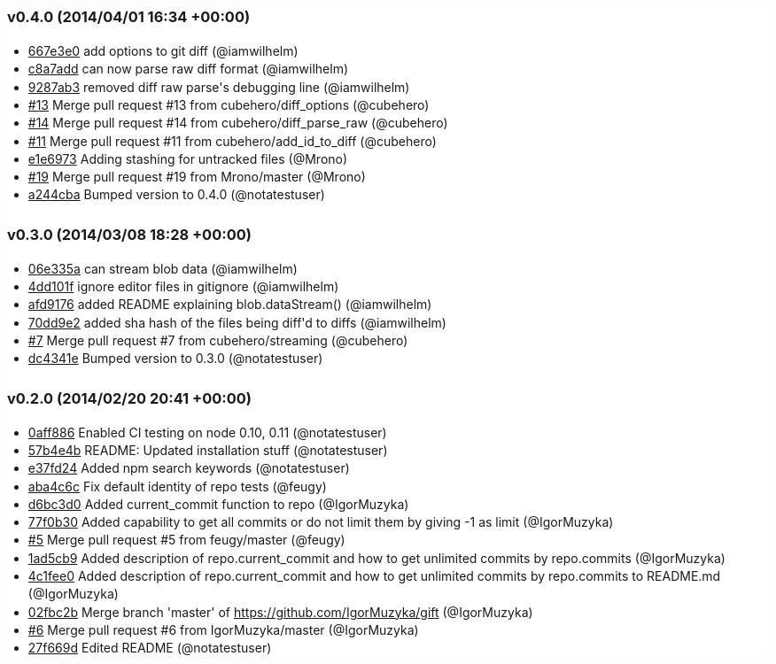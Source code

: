 ### v0.4.0 (2014/04/01 16:34 +00:00)
- [667e3e0](https://github.com/notatestuser/gift/commit/667e3e04ac2c7a742274f68ac446a909f50ec5fd) add options to git diff (@iamwilhelm)
- [c8a7add](https://github.com/notatestuser/gift/commit/c8a7addd11a3dad439896b4df0a2e39d33187b4f) can now parse raw diff format (@iamwilhelm)
- [9287ab3](https://github.com/notatestuser/gift/commit/9287ab39487b3ad1924337a2cb79b061dcc7d715) removed diff raw parse's debugging line (@iamwilhelm)
- [#13](https://github.com/notatestuser/gift/pull/13) Merge pull request #13 from cubehero/diff_options (@cubehero)
- [#14](https://github.com/notatestuser/gift/pull/14) Merge pull request #14 from cubehero/diff_parse_raw (@cubehero)
- [#11](https://github.com/notatestuser/gift/pull/11) Merge pull request #11 from cubehero/add_id_to_diff (@cubehero)
- [e1e6973](https://github.com/notatestuser/gift/commit/e1e697381661438bda338a92af1b9aca59b278ee) Adding stashing for untracked files (@Mrono)
- [#19](https://github.com/notatestuser/gift/pull/19) Merge pull request #19 from Mrono/master (@Mrono)
- [a244cba](https://github.com/notatestuser/gift/commit/a244cbabd7aef0f89e165360448d14f576880e87) Bumped version to 0.4.0 (@notatestuser)

### v0.3.0 (2014/03/08 18:28 +00:00)
- [06e335a](https://github.com/notatestuser/gift/commit/06e335a875283cc3fded656c0f7f6b4c95bad5a1) can stream blob data (@iamwilhelm)
- [4dd101f](https://github.com/notatestuser/gift/commit/4dd101ffc0a0eb574cb7e1de6b79ec6103e11468) ignore editor files in gitignore (@iamwilhelm)
- [afd9176](https://github.com/notatestuser/gift/commit/afd917674ca2ddf5983f23ef855461863c9e206f) added README explaining blob.dataStream() (@iamwilhelm)
- [70dd9e2](https://github.com/notatestuser/gift/commit/70dd9e2e58326fd9ac5509139c885302360618d3) added sha hash of the files being diff'd to diffs (@iamwilhelm)
- [#7](https://github.com/notatestuser/gift/pull/7) Merge pull request #7 from cubehero/streaming (@cubehero)
- [dc4341e](https://github.com/notatestuser/gift/commit/dc4341eb3d18c2206f950743a83f4996716fe6aa) Bumped version to 0.3.0 (@notatestuser)

### v0.2.0 (2014/02/20 20:41 +00:00)
- [0aff886](https://github.com/notatestuser/gift/commit/0aff886c05b33b598586b63bf63ff834e29b110b) Enabled CI testing on node 0.10, 0.11 (@notatestuser)
- [57b4e4b](https://github.com/notatestuser/gift/commit/57b4e4b7f9bc48c75bd3aef80767feb67eea510c) README: Updated installation stuff (@notatestuser)
- [e37fd24](https://github.com/notatestuser/gift/commit/e37fd240337411f57466d80c16c0951349f01d55) Added npm search keywords (@notatestuser)
- [aba4c6c](https://github.com/notatestuser/gift/commit/aba4c6ce6ea9a12a50f99ca876ea1d0a29ed8991) Fix default identity of repo tests (@feugy)
- [d6bc3d0](https://github.com/notatestuser/gift/commit/d6bc3d0bdf75f003f421fa490911de8fdbd83d2b) Added current_commit function to repo (@IgorMuzyka)
- [77f0b30](https://github.com/notatestuser/gift/commit/77f0b3020ba53e39452058ecaf7d4d51084572ce) Added capability to get all commits or do not limit them by giving -1 as limit (@IgorMuzyka)
- [#5](https://github.com/notatestuser/gift/pull/5) Merge pull request #5 from feugy/master (@feugy)
- [1ad5cb9](https://github.com/notatestuser/gift/commit/1ad5cb9a06dee324391025866e306220372b0551) Added description of repo.current_commit and how to get unlimited commits by repo.commits (@IgorMuzyka)
- [4c1fee0](https://github.com/notatestuser/gift/commit/4c1fee0af1c1153ac1f424d096a96a463730e1c0) Added description of repo.current_commit and how to get unlimited commits by repo.commits to README.md (@IgorMuzyka)
- [02fbc2b](https://github.com/notatestuser/gift/commit/02fbc2b60be3e8901e027fbc0f3238b2dde335d2) Merge branch 'master' of https://github.com/IgorMuzyka/gift (@IgorMuzyka)
- [#6](https://github.com/notatestuser/gift/pull/6) Merge pull request #6 from IgorMuzyka/master (@IgorMuzyka)
- [27f669d](https://github.com/notatestuser/gift/commit/27f669dd9aaa1bf8e5bccd997ab0793dcdc8e6f2) Edited README (@notatestuser)